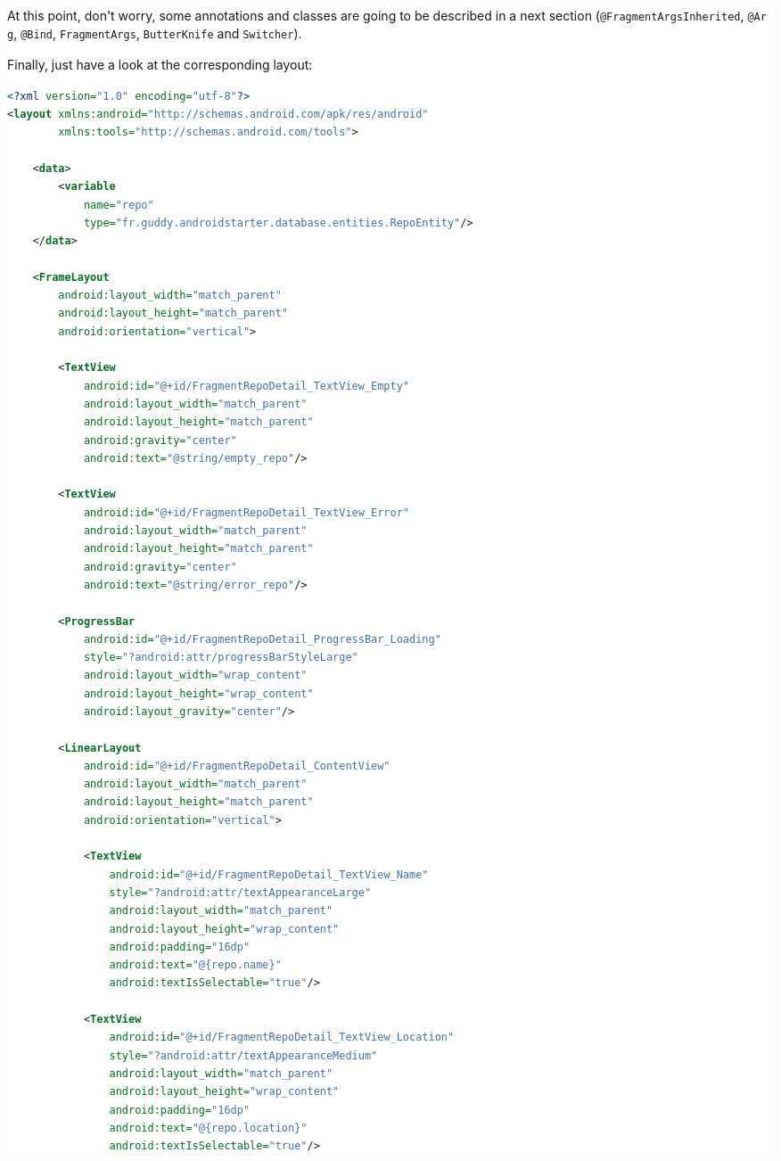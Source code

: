 At this point, don't worry, some annotations and classes are going to be described in a next section (`@FragmentArgsInherited`, `@Arg`, `@Bind`, `FragmentArgs`, `ButterKnife` and `Switcher`).

Finally, just have a look at the corresponding layout:

```xml
<?xml version="1.0" encoding="utf-8"?>
<layout xmlns:android="http://schemas.android.com/apk/res/android"
        xmlns:tools="http://schemas.android.com/tools">

    <data>
        <variable
            name="repo"
            type="fr.guddy.androidstarter.database.entities.RepoEntity"/>
    </data>

    <FrameLayout
        android:layout_width="match_parent"
        android:layout_height="match_parent"
        android:orientation="vertical">

        <TextView
            android:id="@+id/FragmentRepoDetail_TextView_Empty"
            android:layout_width="match_parent"
            android:layout_height="match_parent"
            android:gravity="center"
            android:text="@string/empty_repo"/>

        <TextView
            android:id="@+id/FragmentRepoDetail_TextView_Error"
            android:layout_width="match_parent"
            android:layout_height="match_parent"
            android:gravity="center"
            android:text="@string/error_repo"/>

        <ProgressBar
            android:id="@+id/FragmentRepoDetail_ProgressBar_Loading"
            style="?android:attr/progressBarStyleLarge"
            android:layout_width="wrap_content"
            android:layout_height="wrap_content"
            android:layout_gravity="center"/>

        <LinearLayout
            android:id="@+id/FragmentRepoDetail_ContentView"
            android:layout_width="match_parent"
            android:layout_height="match_parent"
            android:orientation="vertical">

            <TextView
                android:id="@+id/FragmentRepoDetail_TextView_Name"
                style="?android:attr/textAppearanceLarge"
                android:layout_width="match_parent"
                android:layout_height="wrap_content"
                android:padding="16dp"
                android:text="@{repo.name}"
                android:textIsSelectable="true"/>

            <TextView
                android:id="@+id/FragmentRepoDetail_TextView_Location"
                style="?android:attr/textAppearanceMedium"
                android:layout_width="match_parent"
                android:layout_height="wrap_content"
                android:padding="16dp"
                android:text="@{repo.location}"
                android:textIsSelectable="true"/>
```